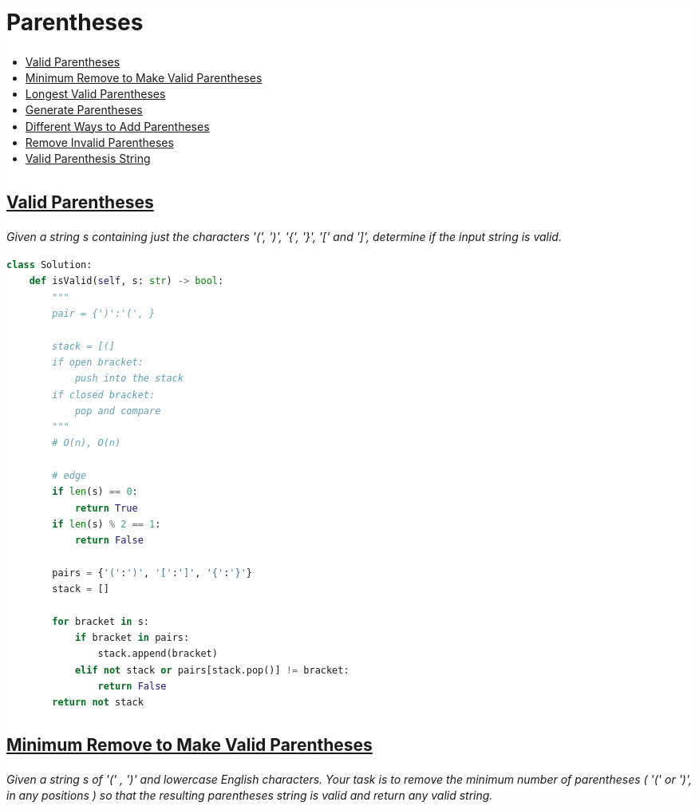 # Parentheses
- [Valid Parentheses](https://leetcode.com/problems/valid-parentheses/)
- [Minimum Remove to Make Valid Parentheses](https://leetcode.com/problems/minimum-remove-to-make-valid-parentheses/)
- [Longest Valid Parentheses](https://leetcode.com/problems/longest-valid-parentheses/)
- [Generate Parentheses](https://leetcode.com/problems/generate-parentheses/)
- [Different Ways to Add Parentheses](https://leetcode.com/problems/different-ways-to-add-parentheses/)
- [Remove Invalid Parentheses](https://leetcode.com/problems/remove-invalid-parentheses/)
- [Valid Parenthesis String](https://leetcode.com/problems/valid-parenthesis-string/)

## [Valid Parentheses](https://leetcode.com/problems/valid-parentheses/)
*Given a string s containing just the characters '(', ')', '{', '}', '[' and ']', determine if the input string is valid.*


```python
class Solution:
    def isValid(self, s: str) -> bool:
        """
        pair = {')':'(', }
        
        stack = [(]
        if open bracket:
            push into the stack
        if closed bracket:
            pop and compare
        """
        # O(n), O(n)
        
        # edge
        if len(s) == 0:
            return True
        if len(s) % 2 == 1:
            return False
        
        pairs = {'(':')', '[':']', '{':'}'}
        stack = []
        
        for bracket in s:
            if bracket in pairs:
                stack.append(bracket)
            elif not stack or pairs[stack.pop()] != bracket:
                return False
        return not stack
```

## [Minimum Remove to Make Valid Parentheses](https://leetcode.com/problems/minimum-remove-to-make-valid-parentheses/)
*Given a string s of '(' , ')' and lowercase English characters. Your task is to remove the minimum number of parentheses ( '(' or ')', in any positions ) so that the resulting parentheses string is valid and return any valid string.*
